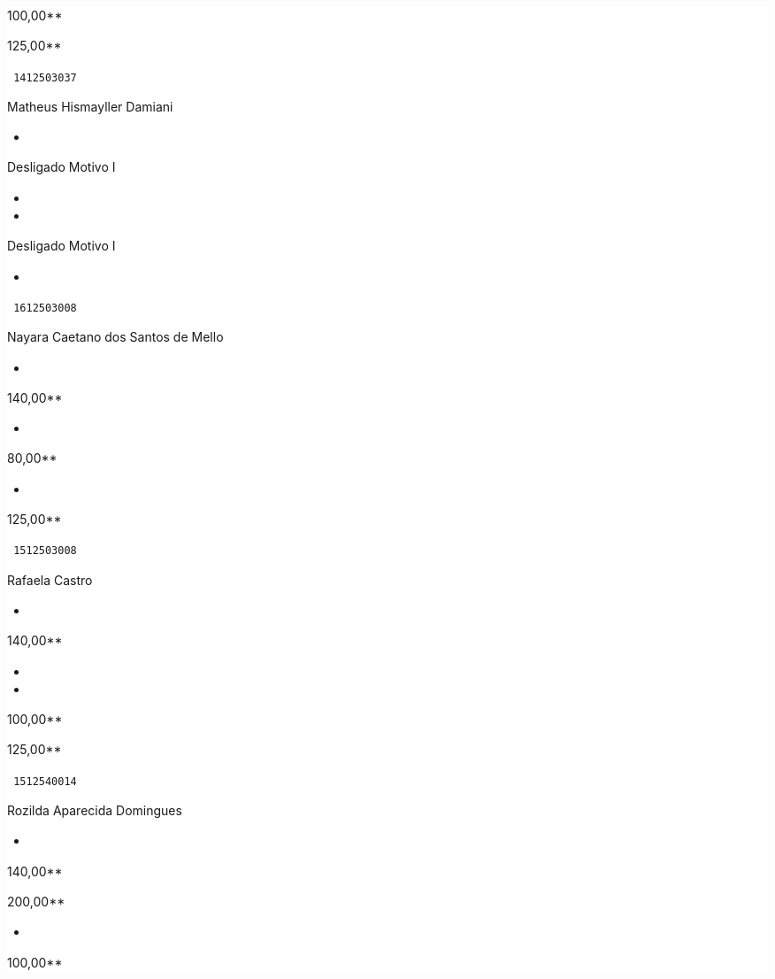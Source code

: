    100,00**

   125,00**

     1412503037

   Matheus Hismayller Damiani

   -

   Desligado Motivo I

   -

   -

   Desligado Motivo I

   -

     1612503008

   Nayara Caetano dos Santos de Mello

   -

   140,00**

   -

   80,00**

   -

   125,00**

     1512503008

   Rafaela Castro

   -

   140,00**

   -

   -

   100,00**

   125,00**

     1512540014

   Rozilda Aparecida Domingues

   -

   140,00**

   200,00**

   -

   100,00**
